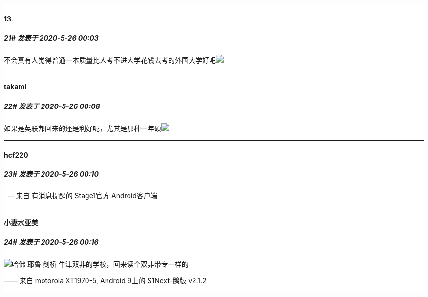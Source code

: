 *****

####  13.  
##### 21#       发表于 2020-5-26 00:03




不会真有人觉得普通一本质量比人考不进大学花钱去考的外国大学好吧<img src="https://static.saraba1st.com/image/smiley/face2017/067.png" referrerpolicy="no-referrer">







*****

####  takami  
##### 22#       发表于 2020-5-26 00:08




如果是英联邦回来的还是利好呢，尤其是那种一年硕<img src="https://static.saraba1st.com/image/smiley/face2017/048.png" referrerpolicy="no-referrer">







*****

####  hcf220  
##### 23#       发表于 2020-5-26 00:10





[  -- 来自 有消息提醒的 Stage1官方 Android客户端](https://www.coolapk.com/apk/140634)







*****

####  小妻水亚美  
##### 24#       发表于 2020-5-26 00:16



<img src="https://static.saraba1st.com/image/smiley/face2017/065.png" referrerpolicy="no-referrer">哈佛 耶鲁 剑桥 牛津双非的学校，回来读个双非带专一样的

—— 来自 motorola XT1970-5, Android 9上的 [S1Next-鹅版](https://github.com/ykrank/S1-Next/releases) v2.1.2







*****
